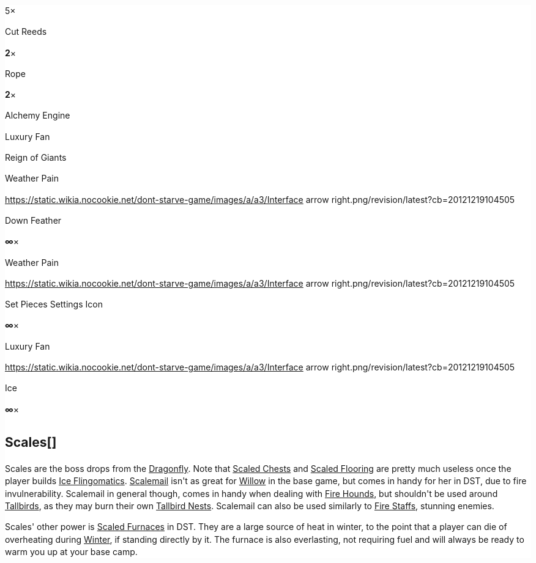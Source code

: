 5×

Cut Reeds

**2**×

Rope

**2**×

Alchemy Engine

Luxury Fan

Reign of Giants

Weather Pain

https://static.wikia.nocookie.net/dont-starve-game/images/a/a3/Interface arrow right.png/revision/latest?cb=20121219104505

Down Feather

**∞**×

Weather Pain

https://static.wikia.nocookie.net/dont-starve-game/images/a/a3/Interface arrow right.png/revision/latest?cb=20121219104505

Set Pieces Settings Icon

**∞**×

Luxury Fan

https://static.wikia.nocookie.net/dont-starve-game/images/a/a3/Interface arrow right.png/revision/latest?cb=20121219104505

Ice

**∞**×

## Scales[]

Scales are the boss drops from the [Dragonfly](/wiki/Dragonfly "Dragonfly"). Note that [Scaled Chests](/wiki/Scaled_Chest "Scaled Chest") and [Scaled Flooring](/wiki/Scaled_Flooring "Scaled Flooring") are pretty much useless once the player builds [Ice Flingomatics](/wiki/Ice_Flingomatic "Ice Flingomatic"). [Scalemail](/wiki/Scalemail "Scalemail") isn't as great for [Willow](/wiki/Willow "Willow") in the base game, but comes in handy for her in DST, due to fire invulnerability. Scalemail in general though, comes in handy when dealing with [Fire Hounds](/wiki/Fire_Hounds "Fire Hounds"), but shouldn't be used around [Tallbirds](/wiki/Tallbirds "Tallbirds"), as they may burn their own [Tallbird Nests](/wiki/Tallbird_Nest "Tallbird Nest"). Scalemail can also be used similarly to [Fire Staffs](/wiki/Fire_Staff "Fire Staff"), stunning enemies.

Scales' other power is [Scaled Furnaces](/wiki/Scaled_Furnace "Scaled Furnace") in DST. They are a large source of heat in winter, to the point that a player can die of overheating during [Winter](/wiki/Winter "Winter"), if standing directly by it. The furnace is also everlasting, not requiring fuel and will always be ready to warm you up at your base camp.
